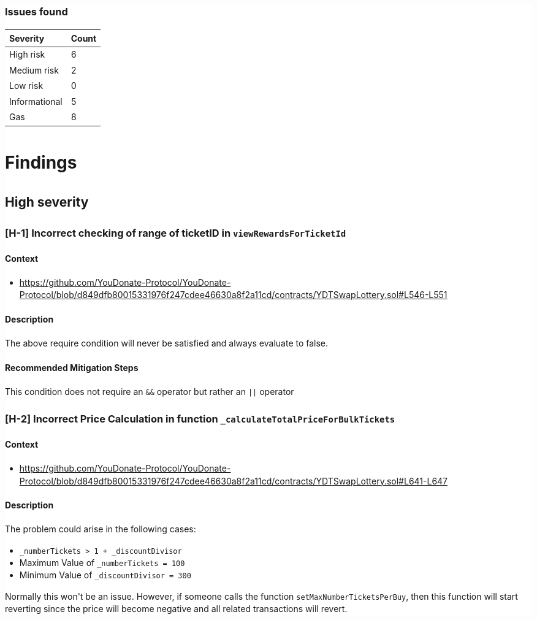 ### Issues found

| Severity      |                                                     Count |  
| :------------ | -------------------------------------------------------- 
| High risk     |       6| 7 |
| Medium risk   |     2 | 2| 
| Low risk      |        0 | 2| 
| Informational | 5 | 4|
| Gas | 8| |


# Findings

## High severity

### [H-1] Incorrect checking of range of ticketID in `viewRewardsForTicketId`

#### **Context**

- https://github.com/YouDonate-Protocol/YouDonate-Protocol/blob/d849dfb80015331976f247cdee46630a8f2a11cd/contracts/YDTSwapLottery.sol#L546-L551

#### **Description**

The above require condition will never be satisfied and always evaluate to false.

#### **Recommended Mitigation Steps**

This condition does not require an `&&` operator but rather an `||` operator


### [H-2] Incorrect Price Calculation in function `_calculateTotalPriceForBulkTickets`

#### **Context**

- https://github.com/YouDonate-Protocol/YouDonate-Protocol/blob/d849dfb80015331976f247cdee46630a8f2a11cd/contracts/YDTSwapLottery.sol#L641-L647

#### **Description**

The problem could arise in the following cases:
* `_numberTickets > 1 + _discountDivisor` 
* Maximum Value of `_numberTickets = 100`
* Minimum Value of `_discountDivisor = 300`

Normally this won't be an issue. However, if someone calls the function `setMaxNumberTicketsPerBuy`, then this function will start reverting since the price will become negative and all related transactions will revert.
